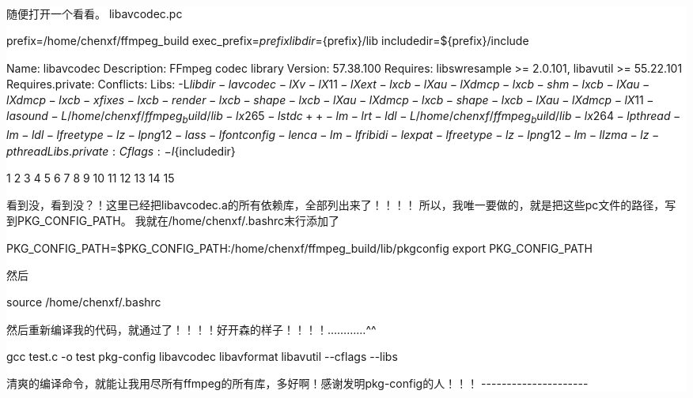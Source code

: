 随便打开一个看看。
libavcodec.pc

prefix=/home/chenxf/ffmpeg_build
exec_prefix=${prefix}
libdir=${prefix}/lib
includedir=${prefix}/include

Name: libavcodec
Description: FFmpeg codec library
Version: 57.38.100
Requires: libswresample >= 2.0.101, libavutil >= 55.22.101
Requires.private:
Conflicts:
Libs: -L${libdir} -lavcodec -lXv -lX11 -lXext -lxcb -lXau -lXdmcp -lxcb-shm  -lxcb -lXau -lXdmcp -lxcb-xfixes -lxcb-render -lxcb-shape -lxcb -lXau  -lXdmcp -lxcb-shape -lxcb -lXau -lXdmcp -lX11 -lasound  -L/home/chenxf/ffmpeg_build/lib -lx265 -lstdc++ -lm -lrt -ldl  -L/home/chenxf/ffmpeg_build/lib -lx264 -lpthread -lm -ldl -lfreetype -lz -lpng12 -lass -lfontconfig -lenca -lm -lfribidi -lexpat -lfreetype -lz  -lpng12 -lm -llzma -lz -pthread
Libs.private:
Cflags: -I${includedir}

  1
  2
  3
  4
  5
  6
  7
  8
  9
  10
  11
  12
  13
  14
  15

看到没，看到没？！这里已经把libavcodec.a的所有依赖库，全部列出来了！！！！
所以，我唯一要做的，就是把这些pc文件的路径，写到PKG_CONFIG_PATH。
我就在/home/chenxf/.bashrc末行添加了

  PKG_CONFIG_PATH=$PKG_CONFIG_PATH:/home/chenxf/ffmpeg_build/lib/pkgconfig
  export PKG_CONFIG_PATH

然后

  source /home/chenxf/.bashrc

然后重新编译我的代码，就通过了！！！！好开森的样子！！！！…………^^

  gcc test.c -o test pkg-config libavcodec libavformat libavutil --cflags --libs

清爽的编译命令，就能让我用尽所有ffmpeg的所有库，多好啊！感谢发明pkg-config的人！！！ 
\---------------------  